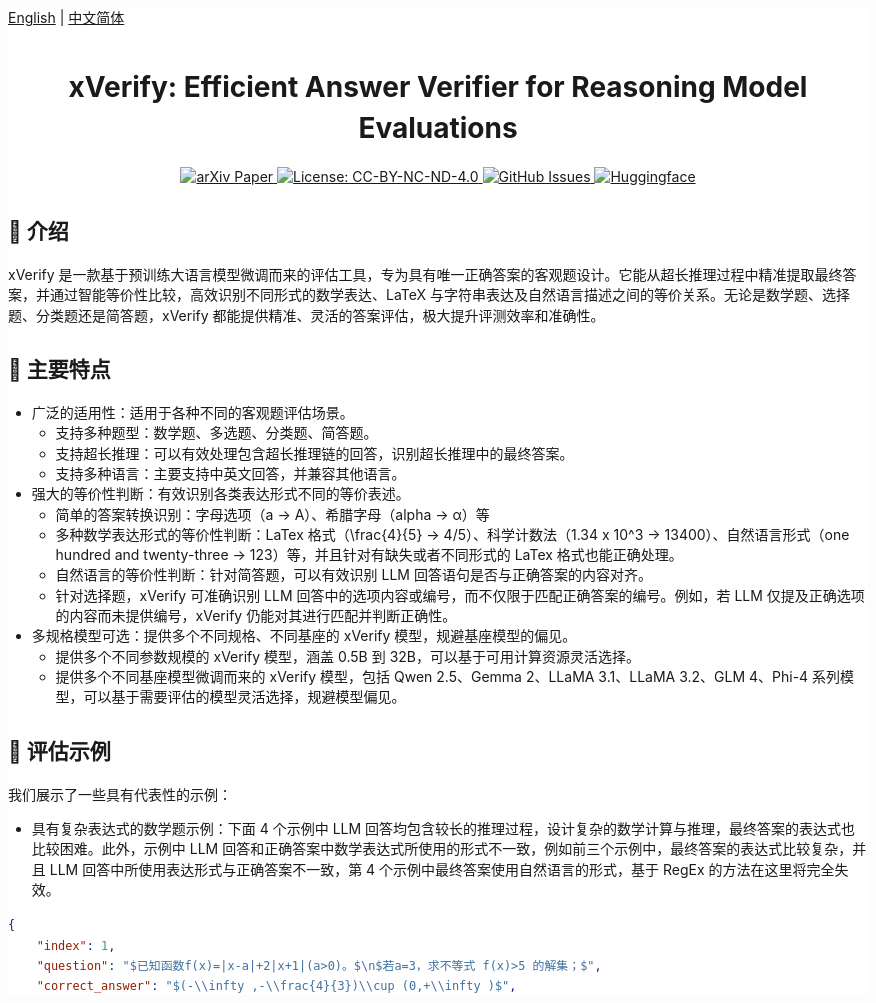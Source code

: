 [English](./README.md) | [中文简体](./README.zh.md)

<h1 align="center">
    xVerify: Efficient Answer Verifier for Reasoning Model Evaluations
</h1>
<p align="center">
<a href="https://arxiv.org/abs/2504.10481">
    <img alt="arXiv Paper" src="https://img.shields.io/badge/arXiv-Paper-informational?logo=arxiv&logoColor=white">
</a>
<a href="https://spdx.org/licenses/CC-BY-NC-ND-4.0.html">
    <img alt="License: CC-BY-NC-ND-4.0" src="https://img.shields.io/badge/License-CC_BY_NC_ND_4.0-brightgreen.svg">
</a>
<a href="https://github.com/IAAR-Shanghai/xVerify/issues">
    <img alt="GitHub Issues" src="https://img.shields.io/github/issues/IAAR-Shanghai/xVerify?color=blueviolet">
</a>
<a href="https://huggingface.co/collections/IAAR-Shanghai/xverify-67e0f6f94c2dc334727da802">
    <img alt="Huggingface" src="https://img.shields.io/badge/🤗_Huggingface-Models-ff9800.svg">
</a>
</p>

## 📘 介绍

xVerify 是一款基于预训练大语言模型微调而来的评估工具，专为具有唯一正确答案的客观题设计。它能从超长推理过程中精准提取最终答案，并通过智能等价性比较，高效识别不同形式的数学表达、LaTeX 与字符串表达及自然语言描述之间的等价关系。无论是数学题、选择题、分类题还是简答题，xVerify 都能提供精准、灵活的答案评估，极大提升评测效率和准确性。

## 🌟 主要特点
- 广泛的适用性：适用于各种不同的客观题评估场景。
    - 支持多种题型：数学题、多选题、分类题、简答题。
    - 支持超长推理：可以有效处理包含超长推理链的回答，识别超长推理中的最终答案。
    - 支持多种语言：主要支持中英文回答，并兼容其他语言。
- 强大的等价性判断：有效识别各类表达形式不同的等价表述。
    - 简单的答案转换识别：字母选项（a -> A）、希腊字母（alpha -> α）等
    - 多种数学表达形式的等价性判断：LaTex 格式（\frac{4}{5} -> 4/5）、科学计数法（1.34 x 10^3 -> 13400）、自然语言形式（one hundred and twenty-three -> 123）等，并且针对有缺失或者不同形式的 LaTex 格式也能正确处理。
    - 自然语言的等价性判断：针对简答题，可以有效识别 LLM 回答语句是否与正确答案的内容对齐。
    - 针对选择题，xVerify 可准确识别 LLM 回答中的选项内容或编号，而不仅限于匹配正确答案的编号。例如，若 LLM 仅提及正确选项的内容而未提供编号，xVerify 仍能对其进行匹配并判断正确性。
- 多规格模型可选：提供多个不同规格、不同基座的 xVerify 模型，规避基座模型的偏见。
    - 提供多个不同参数规模的 xVerify 模型，涵盖 0.5B 到 32B，可以基于可用计算资源灵活选择。
    - 提供多个不同基座模型微调而来的 xVerify 模型，包括 Qwen 2.5、Gemma 2、LLaMA 3.1、LLaMA 3.2、GLM 4、Phi-4 系列模型，可以基于需要评估的模型灵活选择，规避模型偏见。

##  🧪 评估示例
我们展示了一些具有代表性的示例：
- 具有复杂表达式的数学题示例：下面 4 个示例中 LLM 回答均包含较长的推理过程，设计复杂的数学计算与推理，最终答案的表达式也比较困难。此外，示例中 LLM 回答和正确答案中数学表达式所使用的形式不一致，例如前三个示例中，最终答案的表达式比较复杂，并且 LLM 回答中所使用表达形式与正确答案不一致，第 4 个示例中最终答案使用自然语言的形式，基于 RegEx 的方法在这里将完全失效。
```json
{
    "index": 1,
    "question": "$已知函数f(x)=|x-a|+2|x+1|(a>0)。$\n$若a=3，求不等式 f(x)>5 的解集；$",
    "correct_answer": "$(-\\infty ,-\\frac{4}{3})\\cup (0,+\\infty )$",
```